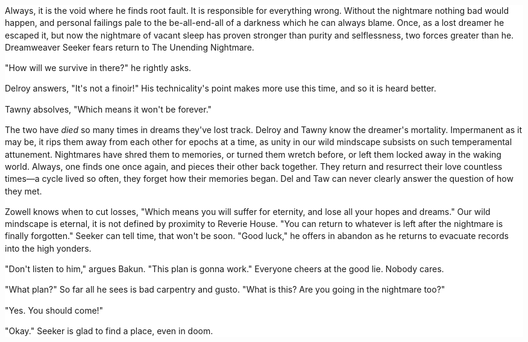 Always, it is the void where he finds root fault. It is responsible for everything wrong. Without the nightmare nothing bad would happen, and personal failings pale to the be-all-end-all of a darkness which he can always blame. Once, as a lost dreamer he escaped it, but now the nightmare of vacant sleep has proven stronger than purity and selflessness, two forces greater than he. Dreamweaver Seeker fears return to The Unending Nightmare.

"How will we survive in there?" he rightly asks.

Delroy answers, "It's not a finoir\!" His technicality's point makes more use this time, and so it is heard better.

Tawny absolves, "Which means it won't be forever."

The two have *died* so many times in dreams they've lost track. Delroy and Tawny know the dreamer's mortality. Impermanent as it may be, it rips them away from each other for epochs at a time, as unity in our wild mindscape subsists on such temperamental attunement. Nightmares have shred them to memories, or turned them wretch before, or left them locked away in the waking world. Always, one finds one once again, and pieces their other back together. They return and resurrect their love countless times—a cycle lived so often, they forget how their memories began. Del and Taw can never clearly answer the question of how they met.

Zowell knows when to cut losses, "Which means you will suffer for eternity, and lose all your hopes and dreams." Our wild mindscape is eternal, it is not defined by proximity to Reverie House. "You can return to whatever is left after the nightmare is finally forgotten." Seeker can tell time, that won't be soon. "Good luck," he offers in abandon as he returns to evacuate records into the high yonders.

"Don't listen to him," argues Bakun. "This plan is gonna work." Everyone cheers at the good lie. Nobody cares.

"What plan?" So far all he sees is bad carpentry and gusto. "What is this? Are you going in the nightmare too?"

"Yes. You should come\!"

"Okay." Seeker is glad to find a place, even in doom.